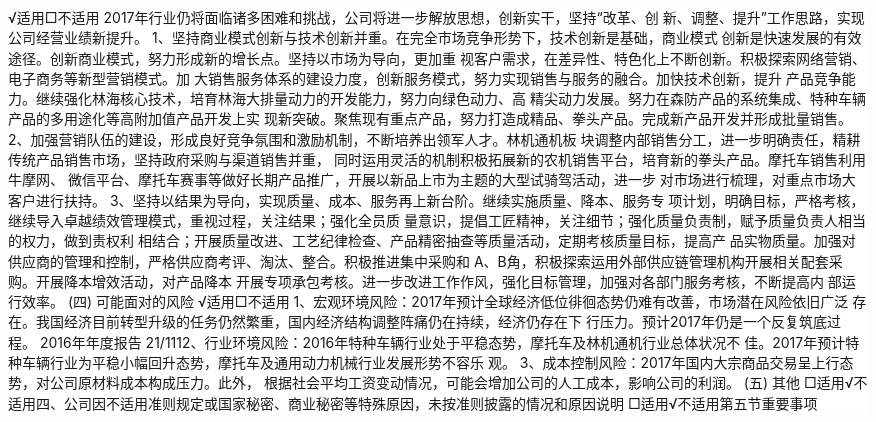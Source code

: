 √适用□不适用
2017年行业仍将面临诸多困难和挑战，公司将进一步解放思想，创新实干，坚持“改革、创
新、调整、提升”工作思路，实现公司经营业绩新提升。
1、坚持商业模式创新与技术创新并重。在完全市场竞争形势下，技术创新是基础，商业模式
创新是快速发展的有效途径。创新商业模式，努力形成新的增长点。坚持以市场为导向，更加重
视客户需求，在差异性、特色化上不断创新。积极探索网络营销、电子商务等新型营销模式。加
大销售服务体系的建设力度，创新服务模式，努力实现销售与服务的融合。加快技术创新，提升
产品竞争能力。继续强化林海核心技术，培育林海大排量动力的开发能力，努力向绿色动力、高
精尖动力发展。努力在森防产品的系统集成、特种车辆产品的多用途化等高附加值产品开发上实
现新突破。聚焦现有重点产品，努力打造成精品、拳头产品。完成新产品开发并形成批量销售。
2、加强营销队伍的建设，形成良好竞争氛围和激励机制，不断培养出领军人才。林机通机板
块调整内部销售分工，进一步明确责任，精耕传统产品销售市场，坚持政府采购与渠道销售并重，
同时运用灵活的机制积极拓展新的农机销售平台，培育新的拳头产品。摩托车销售利用牛摩网、
微信平台、摩托车赛事等做好长期产品推广，开展以新品上市为主题的大型试骑驾活动，进一步
对市场进行梳理，对重点市场大客户进行扶持。
3、坚持以结果为导向，实现质量、成本、服务再上新台阶。继续实施质量、降本、服务专
项计划，明确目标，严格考核，继续导入卓越绩效管理模式，重视过程，关注结果；强化全员质
量意识，提倡工匠精神，关注细节；强化质量负责制，赋予质量负责人相当的权力，做到责权利
相结合；开展质量改进、工艺纪律检查、产品精密抽查等质量活动，定期考核质量目标，提高产
品实物质量。加强对供应商的管理和控制，严格供应商考评、淘汰、整合。积极推进集中采购和
A、B角，积极探索运用外部供应链管理机构开展相关配套采购。开展降本增效活动，对产品降本
开展专项承包考核。进一步改进工作作风，强化目标管理，加强对各部门服务考核，不断提高内
部运行效率。
(四)
可能面对的风险
√适用□不适用
1、宏观环境风险：2017年预计全球经济低位徘徊态势仍难有改善，市场潜在风险依旧广泛
存在。我国经济目前转型升级的任务仍然繁重，国内经济结构调整阵痛仍在持续，经济仍存在下
行压力。预计2017年仍是一个反复筑底过程。
2016年年度报告
21/1112、行业环境风险：2016年特种车辆行业处于平稳态势，摩托车及林机通机行业总体状况不
佳。2017年预计特种车辆行业为平稳小幅回升态势，摩托车及通用动力机械行业发展形势不容乐
观。
3、成本控制风险：2017年国内大宗商品交易呈上行态势，对公司原材料成本构成压力。此外，
根据社会平均工资变动情况，可能会增加公司的人工成本，影响公司的利润。
(五)
其他
□适用√不适用四、公司因不适用准则规定或国家秘密、商业秘密等特殊原因，未按准则披露的情况和原因说明
□适用√不适用第五节重要事项